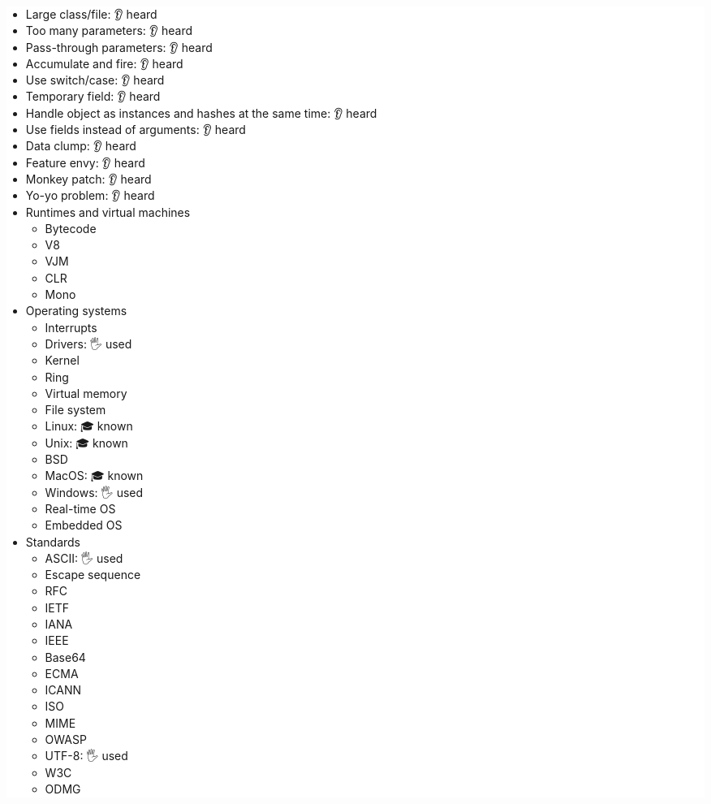   - Large class/file: 👂 heard
  - Too many parameters: 👂 heard
  - Pass-through parameters: 👂 heard
  - Accumulate and fire: 👂 heard
  - Use switch/case: 👂 heard
  - Temporary field: 👂 heard
  - Handle object as instances and hashes at the same time: 👂 heard
  - Use fields instead of arguments: 👂 heard
  - Data clump: 👂 heard
  - Feature envy: 👂 heard
  - Monkey patch: 👂 heard
  - Yo-yo problem: 👂 heard
- Runtimes and virtual machines
  - Bytecode
  - V8
  - VJM
  - CLR
  - Mono
- Operating systems
  - Interrupts
  - Drivers: 🖐️ used
  - Kernel
  - Ring
  - Virtual memory
  - File system
  - Linux: 🎓 known
  - Unix: 🎓 known
  - BSD
  - MacOS: 🎓 known
  - Windows: 🖐️ used
  - Real-time OS
  - Embedded OS
- Standards
  - ASCII: 🖐️ used
  - Escape sequence
  - RFC
  - IETF
  - IANA
  - IEEE
  - Base64
  - ECMA
  - ICANN
  - ISO
  - MIME
  - OWASP
  - UTF-8: 🖐️ used
  - W3C
  - ODMG
